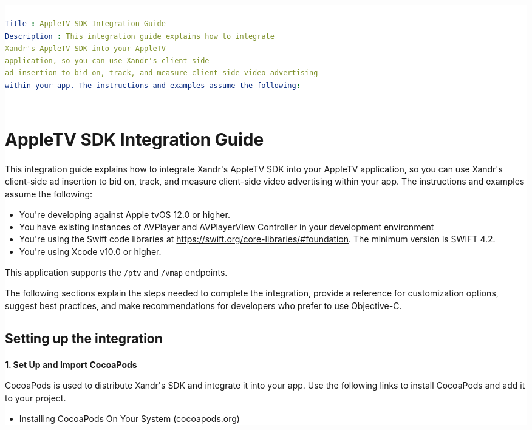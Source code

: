 ```yaml
---
Title : AppleTV SDK Integration Guide
Description : This integration guide explains how to integrate
Xandr's AppleTV SDK into your AppleTV
application, so you can use Xandr's client-side
ad insertion to bid on, track, and measure client-side video advertising
within your app. The instructions and examples assume the following:
---
```



# AppleTV SDK Integration Guide





This integration guide explains how to integrate
Xandr's AppleTV SDK into your AppleTV
application, so you can use Xandr's client-side
ad insertion to bid on, track, and measure client-side video advertising
within your app. The instructions and examples assume the following:

- You're developing against Apple tvOS 12.0 or higher.
- You have existing instances of AVPlayer and AVPlayerView Controller in
  your development environment
- You're using the Swift code libraries at
  <a href="https://swift.org/core-libraries/#foundation" class="xref"
  target="_blank">https://swift.org/core-libraries/#foundation</a>. The
  minimum version is SWIFT 4.2.
- You're using Xcode v10.0 or higher.

This application supports the `/ptv` and `/vmap` endpoints.

The following sections explain the steps needed to complete the
integration, provide a reference for customization options, suggest best
practices, and make recommendations for developers who prefer to use
Objective-C.





## Setting up the integration

**1. Set Up and Import CocoaPods**

CocoaPods is used to distribute Xandr's SDK and
integrate it into your app. Use the following links to install CocoaPods
and add it to your project.

- <a href="https://guides.cocoapods.org/using/getting-started.html#toc_3"
  class="xref" target="_blank">Installing CocoaPods On Your System</a>
  (<a href="http://cocoapods.org/" class="xref"
  target="_blank">cocoapods.org</a>)
